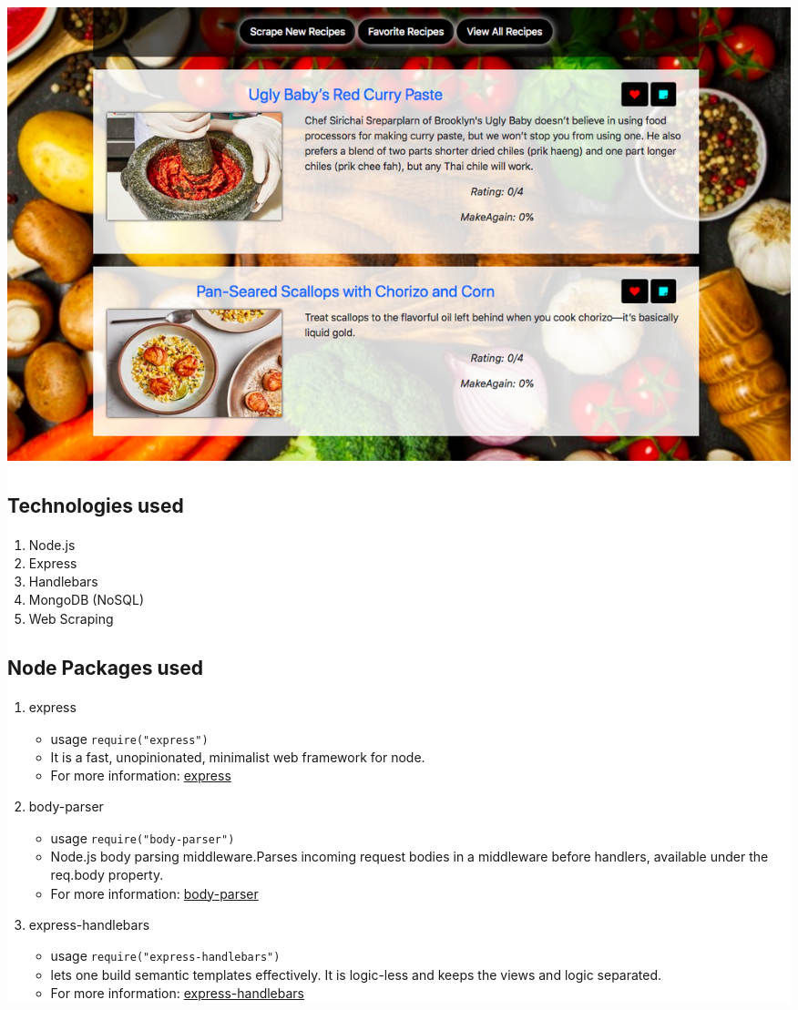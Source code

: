 ![Recipe-Scraper-Favorites](public/images/view-fav.png)

## Technologies used
1. Node.js
2. Express
3. Handlebars
4. MongoDB (NoSQL)
5. Web Scraping

## Node Packages used
1. express
    * usage
    ```require("express")```
    * It is a fast, unopinionated, minimalist web framework for node.
    * For more information: [express](https://expressjs.com)

2. body-parser
    * usage
    ```require("body-parser")```
    * Node.js body parsing middleware.Parses incoming request bodies in a middleware before handlers, available under the req.body property.
    * For more information: [body-parser](https://www.npmjs.com/package/body-parser)

3. express-handlebars
    * usage
    ```require("express-handlebars")```
    *  lets one build semantic templates effectively. It is logic-less and keeps the views and logic separated.
    * For more information: [express-handlebars](https://www.npmjs.com/package/express-handlebars)
